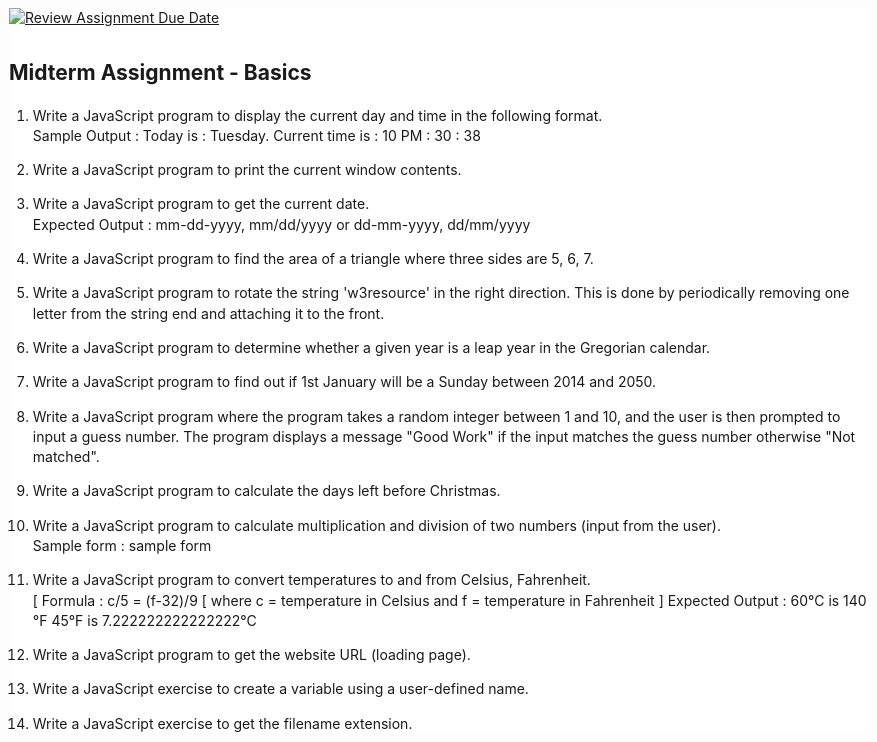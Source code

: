 [![Review Assignment Due Date](https://classroom.github.com/assets/deadline-readme-button-22041afd0340ce965d47ae6ef1cefeee28c7c493a6346c4f15d667ab976d596c.svg)](https://classroom.github.com/a/s9essOg1)
## Midterm Assignment - Basics


1. Write a JavaScript program to display the current day and time in the following format.  
Sample Output : Today is : Tuesday.
Current time is : 10 PM : 30 : 38


2. Write a JavaScript program to print the current window contents.  


3. Write a JavaScript program to get the current date.  
Expected Output :
mm-dd-yyyy, mm/dd/yyyy or dd-mm-yyyy, dd/mm/yyyy


4. Write a JavaScript program to find the area of a triangle where three sides are 5, 6, 7.  


5. Write a JavaScript program to rotate the string 'w3resource' in the right direction. This is done by periodically removing one letter from the string end and attaching it to the front.  


6. Write a JavaScript program to determine whether a given year is a leap year in the Gregorian calendar.  


7. Write a JavaScript program to find out if 1st January will be a Sunday between 2014 and 2050.  


8. Write a JavaScript program where the program takes a random integer between 1 and 10, and the user is then prompted to input a guess number. The program displays a message "Good Work" if the input matches the guess number otherwise "Not matched".  


9. Write a JavaScript program to calculate the days left before Christmas.  


10. Write a JavaScript program to calculate multiplication and division of two numbers (input from the user).  
Sample form :
sample form


11. Write a JavaScript program to convert temperatures to and from Celsius, Fahrenheit.  
[ Formula : c/5 = (f-32)/9 [ where c = temperature in Celsius and f = temperature in Fahrenheit ]
Expected Output :
60°C is 140 °F
45°F is 7.222222222222222°C


12. Write a JavaScript program to get the website URL (loading page).  


13. Write a JavaScript exercise to create a variable using a user-defined name.  


14. Write a JavaScript exercise to get the filename extension.  

